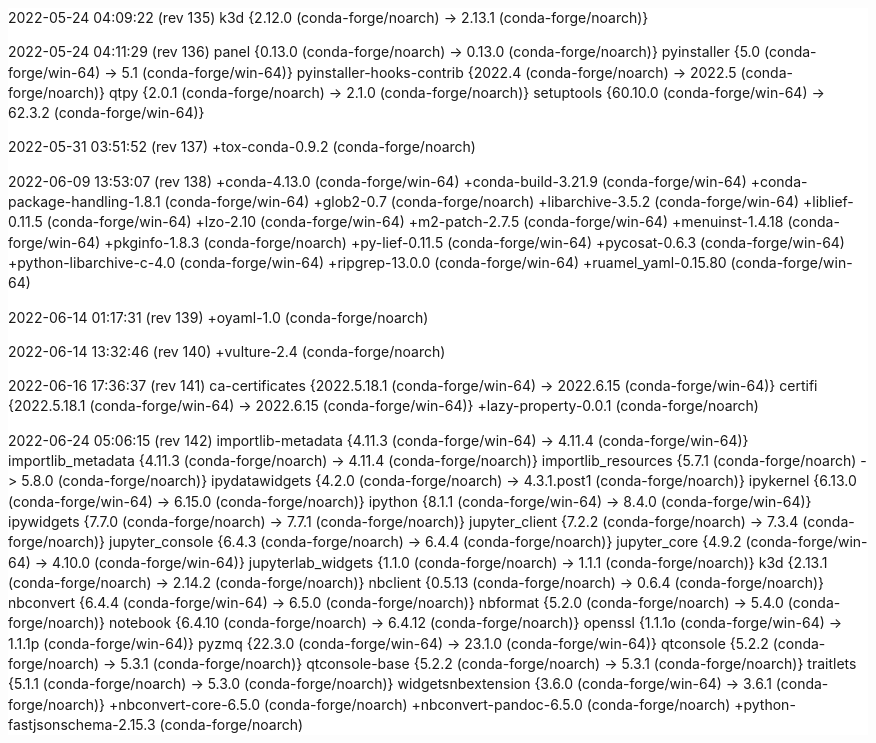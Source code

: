 2022-05-24 04:09:22  (rev 135)
     k3d  {2.12.0 (conda-forge/noarch) -> 2.13.1 (conda-forge/noarch)}

2022-05-24 04:11:29  (rev 136)
     panel  {0.13.0 (conda-forge/noarch) -> 0.13.0 (conda-forge/noarch)}
     pyinstaller  {5.0 (conda-forge/win-64) -> 5.1 (conda-forge/win-64)}
     pyinstaller-hooks-contrib  {2022.4 (conda-forge/noarch) -> 2022.5 (conda-forge/noarch)}
     qtpy  {2.0.1 (conda-forge/noarch) -> 2.1.0 (conda-forge/noarch)}
     setuptools  {60.10.0 (conda-forge/win-64) -> 62.3.2 (conda-forge/win-64)}

2022-05-31 03:51:52  (rev 137)
    +tox-conda-0.9.2 (conda-forge/noarch)

2022-06-09 13:53:07  (rev 138)
    +conda-4.13.0 (conda-forge/win-64)
    +conda-build-3.21.9 (conda-forge/win-64)
    +conda-package-handling-1.8.1 (conda-forge/win-64)
    +glob2-0.7 (conda-forge/noarch)
    +libarchive-3.5.2 (conda-forge/win-64)
    +liblief-0.11.5 (conda-forge/win-64)
    +lzo-2.10 (conda-forge/win-64)
    +m2-patch-2.7.5 (conda-forge/win-64)
    +menuinst-1.4.18 (conda-forge/win-64)
    +pkginfo-1.8.3 (conda-forge/noarch)
    +py-lief-0.11.5 (conda-forge/win-64)
    +pycosat-0.6.3 (conda-forge/win-64)
    +python-libarchive-c-4.0 (conda-forge/win-64)
    +ripgrep-13.0.0 (conda-forge/win-64)
    +ruamel_yaml-0.15.80 (conda-forge/win-64)

2022-06-14 01:17:31  (rev 139)
    +oyaml-1.0 (conda-forge/noarch)

2022-06-14 13:32:46  (rev 140)
    +vulture-2.4 (conda-forge/noarch)

2022-06-16 17:36:37  (rev 141)
     ca-certificates  {2022.5.18.1 (conda-forge/win-64) -> 2022.6.15 (conda-forge/win-64)}
     certifi  {2022.5.18.1 (conda-forge/win-64) -> 2022.6.15 (conda-forge/win-64)}
    +lazy-property-0.0.1 (conda-forge/noarch)

2022-06-24 05:06:15  (rev 142)
     importlib-metadata  {4.11.3 (conda-forge/win-64) -> 4.11.4 (conda-forge/win-64)}
     importlib_metadata  {4.11.3 (conda-forge/noarch) -> 4.11.4 (conda-forge/noarch)}
     importlib_resources  {5.7.1 (conda-forge/noarch) -> 5.8.0 (conda-forge/noarch)}
     ipydatawidgets  {4.2.0 (conda-forge/noarch) -> 4.3.1.post1 (conda-forge/noarch)}
     ipykernel  {6.13.0 (conda-forge/win-64) -> 6.15.0 (conda-forge/noarch)}
     ipython  {8.1.1 (conda-forge/win-64) -> 8.4.0 (conda-forge/win-64)}
     ipywidgets  {7.7.0 (conda-forge/noarch) -> 7.7.1 (conda-forge/noarch)}
     jupyter_client  {7.2.2 (conda-forge/noarch) -> 7.3.4 (conda-forge/noarch)}
     jupyter_console  {6.4.3 (conda-forge/noarch) -> 6.4.4 (conda-forge/noarch)}
     jupyter_core  {4.9.2 (conda-forge/win-64) -> 4.10.0 (conda-forge/win-64)}
     jupyterlab_widgets  {1.1.0 (conda-forge/noarch) -> 1.1.1 (conda-forge/noarch)}
     k3d  {2.13.1 (conda-forge/noarch) -> 2.14.2 (conda-forge/noarch)}
     nbclient  {0.5.13 (conda-forge/noarch) -> 0.6.4 (conda-forge/noarch)}
     nbconvert  {6.4.4 (conda-forge/win-64) -> 6.5.0 (conda-forge/noarch)}
     nbformat  {5.2.0 (conda-forge/noarch) -> 5.4.0 (conda-forge/noarch)}
     notebook  {6.4.10 (conda-forge/noarch) -> 6.4.12 (conda-forge/noarch)}
     openssl  {1.1.1o (conda-forge/win-64) -> 1.1.1p (conda-forge/win-64)}
     pyzmq  {22.3.0 (conda-forge/win-64) -> 23.1.0 (conda-forge/win-64)}
     qtconsole  {5.2.2 (conda-forge/noarch) -> 5.3.1 (conda-forge/noarch)}
     qtconsole-base  {5.2.2 (conda-forge/noarch) -> 5.3.1 (conda-forge/noarch)}
     traitlets  {5.1.1 (conda-forge/noarch) -> 5.3.0 (conda-forge/noarch)}
     widgetsnbextension  {3.6.0 (conda-forge/win-64) -> 3.6.1 (conda-forge/noarch)}
    +nbconvert-core-6.5.0 (conda-forge/noarch)
    +nbconvert-pandoc-6.5.0 (conda-forge/noarch)
    +python-fastjsonschema-2.15.3 (conda-forge/noarch)